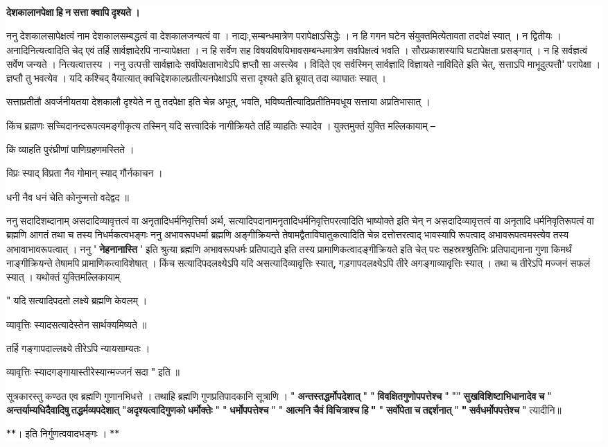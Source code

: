 **देशकालानपेक्षा हि न सत्ता क्वापि दृश्यते ।**

ननु देशकालसापेक्षत्वं नाम देशकालसम्बद्धत्वं वा देशकालजन्यत्वं वा । नाद्यः,सम्बन्धमात्रेण परापेक्षाऽसिद्धेः । न हि गगन घटेन संयुक्तमित्येतावता तदपेक्षं स्यात् । न द्वितीयः । अनादिनित्यत्वादिति चेद् एवं तर्हि सार्वज्ञादेरपि नान्यापेक्षता । न हि सर्वेण सह विषयविषयिभावसम्बन्धमात्रेण सर्वापेक्षत्वं भवति । सौरप्रकाशस्यापि घटापेक्षता प्रसङ्गात् । न हि सर्वज्ञत्वं सर्वेण जन्यते । नित्यत्वात्तस्य । ननु उत्पत्ती सार्वज्ञादेः सर्वापेक्षताभावेऽपि ज्ञप्तौ सा अस्त्येव । विदिते एव सर्वस्मिन् सार्वज्ञादि विज्ञायते नाविदिते इति चेत्, सत्ताऽपि माभूदुत्पत्तौ' परापेक्षा । ज्ञप्तौ तु भवत्येव । यदि कश्चिद् वैयात्यात् क्वचिद्देशकालप्रतीत्यनपेक्षाऽपि सत्ता दृश्यते इति ब्रूयात् तदा व्याघातः स्यात् ।

सत्ताप्रतीतौ अवर्जनीयतया देशकालौ दृश्येते न तु तदपेक्षा इति चेन्न अभूत्, भवति, भविष्यतीत्यादिप्रतीतिमवधूय सत्ताया अप्रतिभासात् ।

किंच ब्रह्मणः सच्चिदानन्दरूपत्वमङ्गीकृत्य तस्मिन् यदि सत्त्वादिकं नागीक्रियते तर्हि व्याहतिः स्यादेव । युक्तमुक्तं युक्ति मल्लिकायाम् –

किं व्याहति पुरंघ्रीणां पाणिग्रहणमस्तिते ।

विप्रः स्याद् विप्रता नैव गोमान् स्याद् गौर्नकाचन ।

धनी नैव धनं चेति कोनुन्मत्तो वदेद्वद ॥

ननु सदादिशब्दानाम् असदादिव्यावृत्तत्वं वा अनृतादिधर्मनिवृत्तिर्वा अर्थ, सत्यादिपदानामनृतादिधर्मनिवृत्तिपरत्वादिति भाष्योक्ते इति चेन् न असदादिव्यावृत्तत्वं वा अनृतादि धर्मनिवृतिरूपत्वं वा ब्रह्मणि आगतं तथा च तस्य निधर्मकत्वभङ्गः ननु अभावरूपधर्मा ब्रह्मणि अङ्गीक्रियन्ते तेषामद्वैताविघातुकत्वादिति चेन्न दत्तोत्तरत्वाद् भावस्यापि रूपत्वाद् अभावरूपत्वमस्त्येव तस्य अभावाभावरूपत्वात् । ननु ' **नेहनानास्ति** ' इति श्रुत्या ब्रह्मणि अभावरूपधर्मः प्रतिपाद्यते इति तस्य प्रामाणिकत्वादङ्गीक्रियते इति चेत् परः सहस्रश्श्रुतिभिः प्रतिपाद्यमाना गुणा किमर्थं नाङ्गीक्रियन्ते तेषामपि प्रामाणिकत्वाविशेषात् । किंच सत्यादिपदलक्ष्येऽपि यदि असत्यादिव्यावृत्तिः स्यात्, गड़गापदलक्ष्येऽपि तीरे अगङ्गाव्यावृत्तिः स्यात् । तथा च तीरेऽपि मज्जनं सफलं स्यात् । यथोक्तं युक्तिमल्लिकायाम्

" यदि सत्यादिपदतो लक्ष्ये ब्रह्मणि केवलम् ।

व्यावृत्तिः स्यादसत्यादेस्तेन सार्थक्यमिष्यते ॥

तर्हि गङ्गापदाल्लक्ष्ये तीरेऽपि न्यायसाम्यतः ।

व्यावृत्तिः स्यादगङ्गायास्तीरेस्यान्मज्जनं सदा " इति ॥

सूत्रकारस्तु कण्ठत एव ब्रह्मणि गुणानभिधत्ते । तथाहि ब्रह्मणि गुणप्रतिपादकानि सूत्राणि । " **अन्तस्तद्धर्मोपदेशात्** " " **विवक्षितगुणोपपत्तेश्च** " "" **सुखविशिष्टाभिधानादेव च** " **अन्तर्याम्यधिदैवादिषु तद्धर्मव्यपदेशात्** "**अदृश्यत्वादिगुणको धर्मोक्तेः** " " **धर्मोपपत्तेश्च** " " **आत्मनि चैवं विचित्राश्च हि "** " **सर्वोपेता च तद्दर्शनात्** " **" सर्वधर्मोपपत्तेश्च** " त्यादीनि॥

**। इति निर्गुणत्ववादभङ्गः । **



